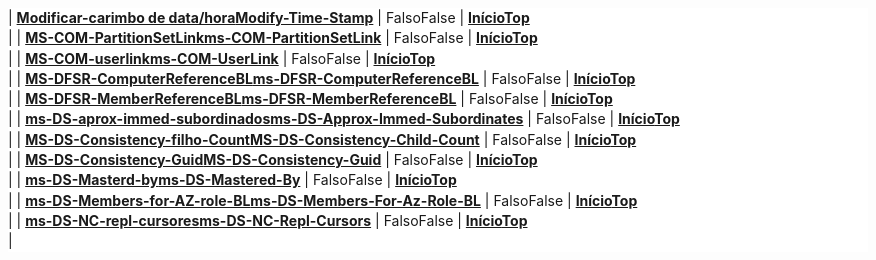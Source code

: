 | [<span data-ttu-id="cc287-568">**Modificar-carimbo de data/hora**</span><span class="sxs-lookup"><span data-stu-id="cc287-568">**Modify-Time-Stamp**</span></span>](a-modifytimestamp.md)                              | <span data-ttu-id="cc287-569">Falso</span><span class="sxs-lookup"><span data-stu-id="cc287-569">False</span></span>     | [<span data-ttu-id="cc287-570">**Início**</span><span class="sxs-lookup"><span data-stu-id="cc287-570">**Top**</span></span>](c-top.md)<br/>             |
| [<span data-ttu-id="cc287-571">**MS-COM-PartitionSetLink**</span><span class="sxs-lookup"><span data-stu-id="cc287-571">**ms-COM-PartitionSetLink**</span></span>](a-mscom-partitionsetlink.md)                 | <span data-ttu-id="cc287-572">Falso</span><span class="sxs-lookup"><span data-stu-id="cc287-572">False</span></span>     | [<span data-ttu-id="cc287-573">**Início**</span><span class="sxs-lookup"><span data-stu-id="cc287-573">**Top**</span></span>](c-top.md)<br/>             |
| [<span data-ttu-id="cc287-574">**MS-COM-userlink**</span><span class="sxs-lookup"><span data-stu-id="cc287-574">**ms-COM-UserLink**</span></span>](a-mscom-userlink.md)                                 | <span data-ttu-id="cc287-575">Falso</span><span class="sxs-lookup"><span data-stu-id="cc287-575">False</span></span>     | [<span data-ttu-id="cc287-576">**Início**</span><span class="sxs-lookup"><span data-stu-id="cc287-576">**Top**</span></span>](c-top.md)<br/>             |
| [<span data-ttu-id="cc287-577">**MS-DFSR-ComputerReferenceBL**</span><span class="sxs-lookup"><span data-stu-id="cc287-577">**ms-DFSR-ComputerReferenceBL**</span></span>](a-msdfsr-computerreferencebl.md)         | <span data-ttu-id="cc287-578">Falso</span><span class="sxs-lookup"><span data-stu-id="cc287-578">False</span></span>     | [<span data-ttu-id="cc287-579">**Início**</span><span class="sxs-lookup"><span data-stu-id="cc287-579">**Top**</span></span>](c-top.md)<br/>             |
| [<span data-ttu-id="cc287-580">**MS-DFSR-MemberReferenceBL**</span><span class="sxs-lookup"><span data-stu-id="cc287-580">**ms-DFSR-MemberReferenceBL**</span></span>](a-msdfsr-memberreferencebl.md)             | <span data-ttu-id="cc287-581">Falso</span><span class="sxs-lookup"><span data-stu-id="cc287-581">False</span></span>     | [<span data-ttu-id="cc287-582">**Início**</span><span class="sxs-lookup"><span data-stu-id="cc287-582">**Top**</span></span>](c-top.md)<br/>             |
| [<span data-ttu-id="cc287-583">**ms-DS-aprox-immed-subordinados**</span><span class="sxs-lookup"><span data-stu-id="cc287-583">**ms-DS-Approx-Immed-Subordinates**</span></span>](a-msds-approx-immed-subordinates.md) | <span data-ttu-id="cc287-584">Falso</span><span class="sxs-lookup"><span data-stu-id="cc287-584">False</span></span>     | [<span data-ttu-id="cc287-585">**Início**</span><span class="sxs-lookup"><span data-stu-id="cc287-585">**Top**</span></span>](c-top.md)<br/>             |
| [<span data-ttu-id="cc287-586">**MS-DS-Consistency-filho-Count**</span><span class="sxs-lookup"><span data-stu-id="cc287-586">**MS-DS-Consistency-Child-Count**</span></span>](a-ms-ds-consistencychildcount.md)      | <span data-ttu-id="cc287-587">Falso</span><span class="sxs-lookup"><span data-stu-id="cc287-587">False</span></span>     | [<span data-ttu-id="cc287-588">**Início**</span><span class="sxs-lookup"><span data-stu-id="cc287-588">**Top**</span></span>](c-top.md)<br/>             |
| [<span data-ttu-id="cc287-589">**MS-DS-Consistency-Guid**</span><span class="sxs-lookup"><span data-stu-id="cc287-589">**MS-DS-Consistency-Guid**</span></span>](a-ms-ds-consistencyguid.md)                   | <span data-ttu-id="cc287-590">Falso</span><span class="sxs-lookup"><span data-stu-id="cc287-590">False</span></span>     | [<span data-ttu-id="cc287-591">**Início**</span><span class="sxs-lookup"><span data-stu-id="cc287-591">**Top**</span></span>](c-top.md)<br/>             |
| [<span data-ttu-id="cc287-592">**ms-DS-Masterd-by**</span><span class="sxs-lookup"><span data-stu-id="cc287-592">**ms-DS-Mastered-By**</span></span>](a-msds-masteredby.md)                              | <span data-ttu-id="cc287-593">Falso</span><span class="sxs-lookup"><span data-stu-id="cc287-593">False</span></span>     | [<span data-ttu-id="cc287-594">**Início**</span><span class="sxs-lookup"><span data-stu-id="cc287-594">**Top**</span></span>](c-top.md)<br/>             |
| [<span data-ttu-id="cc287-595">**ms-DS-Members-for-AZ-role-BL**</span><span class="sxs-lookup"><span data-stu-id="cc287-595">**ms-DS-Members-For-Az-Role-BL**</span></span>](a-msds-membersforazrolebl.md)           | <span data-ttu-id="cc287-596">Falso</span><span class="sxs-lookup"><span data-stu-id="cc287-596">False</span></span>     | [<span data-ttu-id="cc287-597">**Início**</span><span class="sxs-lookup"><span data-stu-id="cc287-597">**Top**</span></span>](c-top.md)<br/>             |
| [<span data-ttu-id="cc287-598">**ms-DS-NC-repl-cursores**</span><span class="sxs-lookup"><span data-stu-id="cc287-598">**ms-DS-NC-Repl-Cursors**</span></span>](a-msds-ncreplcursors.md)                       | <span data-ttu-id="cc287-599">Falso</span><span class="sxs-lookup"><span data-stu-id="cc287-599">False</span></span>     | [<span data-ttu-id="cc287-600">**Início**</span><span class="sxs-lookup"><span data-stu-id="cc287-600">**Top**</span></span>](c-top.md)<br/>             |
